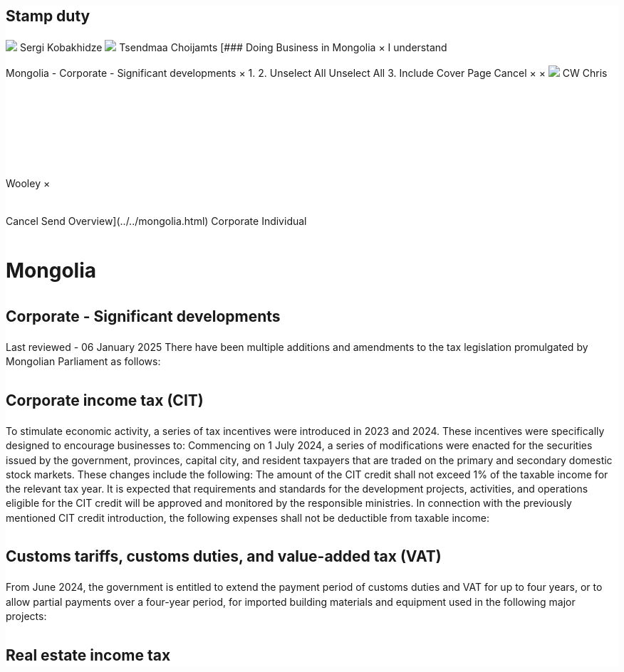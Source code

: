 ## Stamp duty
![](-/media/world-wide-tax-summaries/mongoliasergi-kobakhidzemongolia--sergi-kobakhidzejpg20240220123859709.ashx%3Frev=a9928c930f0743328ee2941a4005a6da&revision=a9928c93-0f07-4332-8ee2-941a4005a6da&hash=7B89D0C41359AC494BEE7349DDBC0D8187DCBA0B)
Sergi Kobakhidze
![](-/media/world-wide-tax-summaries/attachments/mongolia---tsendmaa-choijamts.ashx%3Frev=1ff707d7b62e46d9b7adda037c8d4b6a&revision=1ff707d7-b62e-46d9-b7ad-da037c8d4b6a&hash=4AEABB77C838553870401EA8CA0D48F0DAFEFD96)
Tsendmaa Choijamts
[### Doing Business in Mongolia
×
I understand

Mongolia - Corporate - Significant developments
×
1.
2.
Unselect All
Unselect All
3.
Include Cover Page
Cancel
×
×
![](../../-/media/world-wide-tax-summaries/attachments/global---chris-wooley.ashx%3Frev=ac5e5f3223b34096b1afc2a6009c7320&revision=ac5e5f32-23b3-4096-b1af-c2a6009c7320&hash=859B7ADC84DC2CBEC9760E9E6EE7DE6D0A8BFCDF)
CW
Chris Wooley
×
![](significant-developments.html)
######
Cancel
Send
Overview](../../mongolia.html)
Corporate
Individual
# Mongolia
## Corporate - Significant developments
Last reviewed - 06 January 2025
There have been multiple additions and amendments to the tax legislation promulgated by Mongolian Parliament as follows:
## Corporate income tax (CIT)
To stimulate economic activity, a series of tax incentives were introduced in 2023 and 2024. These incentives were specifically designed to encourage businesses to:
Commencing on 1 July 2024, a series of modifications were enacted for the securities issued by the government, provinces, capital city, and resident taxpayers that are traded on the primary and secondary domestic stock markets. These changes include the following:
The amount of the CIT credit shall not exceed 1% of the taxable income for the relevant tax year. It is expected that requirements and standards for the development projects, activities, and operations eligible for the CIT credit will be approved and monitored by the responsible ministries.
In connection with the previously mentioned CIT credit introduction, the following expenses shall not be deductible from taxable income:
## Customs tariffs, customs duties, and value-added tax (VAT)
From June 2024, the government is entitled to extend the payment period of customs duties and VAT for up to four years, or to allow partial payments over a four-year period, for imported building materials and equipment used in the following major projects:
## Real estate income tax